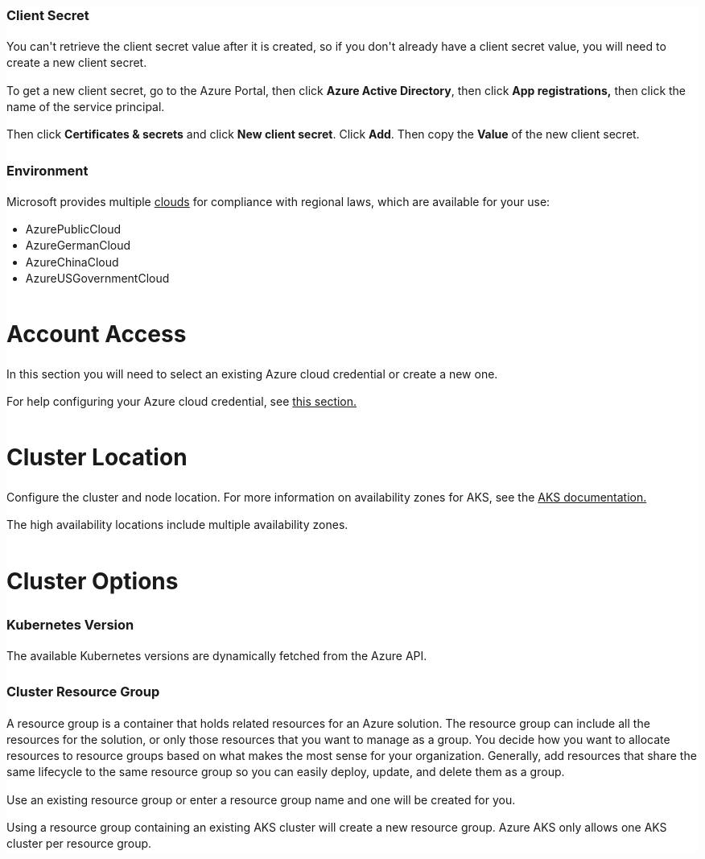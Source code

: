 ### Client Secret

You can't retrieve the client secret value after it is created, so if you don't already have a client secret value, you will need to create a new client secret.

To get a new client secret, go to the Azure Portal, then click **Azure Active Directory**, then click **App registrations,** then click the name of the service principal.

Then click **Certificates & secrets** and click **New client secret**. Click **Add**. Then copy the **Value** of the new client secret.

### Environment

Microsoft provides multiple [clouds](https://docs.microsoft.com/en-us/cli/azure/cloud?view=azure-cli-latest) for compliance with regional laws, which are available for your use:

- AzurePublicCloud
- AzureGermanCloud
- AzureChinaCloud
- AzureUSGovernmentCloud

# Account Access

In this section you will need to select an existing Azure cloud credential or create a new one.

For help configuring your Azure cloud credential, see [this section.](#cloud-credentials)

# Cluster Location

Configure the cluster and node location. For more information on availability zones for AKS, see the [AKS documentation.](https://docs.microsoft.com/en-us/azure/aks/availability-zones)

The high availability locations include multiple availability zones.

# Cluster Options

### Kubernetes Version

The available Kubernetes versions are dynamically fetched from the Azure API.

### Cluster Resource Group

A resource group is a container that holds related resources for an Azure solution. The resource group can include all the resources for the solution, or only those resources that you want to manage as a group. You decide how you want to allocate resources to resource groups based on what makes the most sense for your organization. Generally, add resources that share the same lifecycle to the same resource group so you can easily deploy, update, and delete them as a group.

Use an existing resource group or enter a resource group name and one will be created for you.

Using a resource group containing an existing AKS cluster will create a new resource group. Azure AKS only allows one AKS cluster per resource group.
